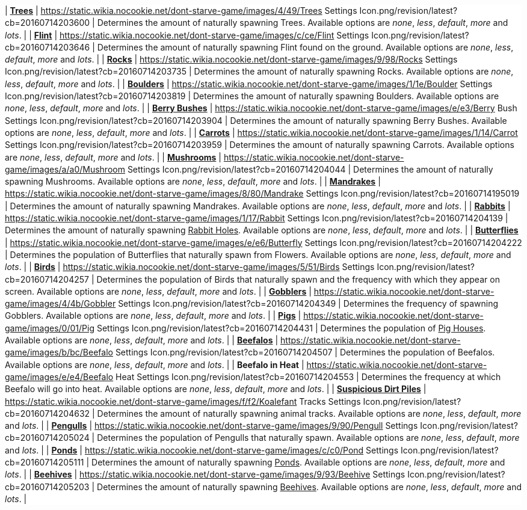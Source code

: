 | **[Trees](/wiki/Tree "Tree")** | https://static.wikia.nocookie.net/dont-starve-game/images/4/49/Trees Settings Icon.png/revision/latest?cb=20160714203600 | Determines the amount of naturally spawning Trees. Available options are *none*, *less*, *default*, *more* and *lots*. |
| **[Flint](/wiki/Flint "Flint")** | https://static.wikia.nocookie.net/dont-starve-game/images/c/ce/Flint Settings Icon.png/revision/latest?cb=20160714203646 | Determines the amount of naturally spawning Flint found on the ground. Available options are *none*, *less*, *default*, *more* and *lots*. |
| **[Rocks](/wiki/Rocks "Rocks")** | https://static.wikia.nocookie.net/dont-starve-game/images/9/98/Rocks Settings Icon.png/revision/latest?cb=20160714203735 | Determines the amount of naturally spawning Rocks. Available options are *none*, *less*, *default*, *more* and *lots*. |
| **[Boulders](/wiki/Boulder "Boulder")** | https://static.wikia.nocookie.net/dont-starve-game/images/1/1e/Boulder Settings Icon.png/revision/latest?cb=20160714203819 | Determines the amount of naturally spawning Boulders. Available options are *none*, *less*, *default*, *more* and *lots*. |
| **[Berry Bushes](/wiki/Berry_Bush "Berry Bush")** | https://static.wikia.nocookie.net/dont-starve-game/images/e/e3/Berry Bush Settings Icon.png/revision/latest?cb=20160714203904 | Determines the amount of naturally spawning Berry Bushes. Available options are *none*, *less*, *default*, *more* and *lots*. |
| **[Carrots](/wiki/Carrot "Carrot")** | https://static.wikia.nocookie.net/dont-starve-game/images/1/14/Carrot Settings Icon.png/revision/latest?cb=20160714203959 | Determines the amount of naturally spawning Carrots. Available options are *none*, *less*, *default*, *more* and *lots*. |
| **[Mushrooms](/wiki/Mushroom "Mushroom")** | https://static.wikia.nocookie.net/dont-starve-game/images/a/a0/Mushroom Settings Icon.png/revision/latest?cb=20160714204044 | Determines the amount of naturally spawning Mushrooms. Available options are *none*, *less*, *default*, *more* and *lots*. |
| **[Mandrakes](/wiki/Mandrake "Mandrake")** | https://static.wikia.nocookie.net/dont-starve-game/images/8/80/Mandrake Settings Icon.png/revision/latest?cb=20160714195019 | Determines the amount of naturally spawning Mandrakes. Available options are *none*, *less*, *default*, *more* and *lots*. |
| **[Rabbits](/wiki/Rabbit "Rabbit")** | https://static.wikia.nocookie.net/dont-starve-game/images/1/17/Rabbit Settings Icon.png/revision/latest?cb=20160714204139 | Determines the amount of naturally spawning [Rabbit Holes](/wiki/Rabbit_Hole "Rabbit Hole"). Available options are *none*, *less*, *default*, *more* and *lots*. |
| **[Butterflies](/wiki/Butterfly "Butterfly")** | https://static.wikia.nocookie.net/dont-starve-game/images/e/e6/Butterfly Settings Icon.png/revision/latest?cb=20160714204222 | Determines the population of Butterflies that naturally spawn from Flowers. Available options are *none*, *less*, *default*, *more* and *lots*. |
| **[Birds](/wiki/Birds "Birds")** | https://static.wikia.nocookie.net/dont-starve-game/images/5/51/Birds Settings Icon.png/revision/latest?cb=20160714204257 | Determines the population of Birds that naturally spawn and the frequency with which they appear on screen. Available options are *none*, *less*, *default*, *more* and *lots*. |
| **[Gobblers](/wiki/Gobbler "Gobbler")** | https://static.wikia.nocookie.net/dont-starve-game/images/4/4b/Gobbler Settings Icon.png/revision/latest?cb=20160714204349 | Determines the frequency of spawning Gobblers. Available options are *none*, *less*, *default*, *more* and *lots*. |
| **[Pigs](/wiki/Pig "Pig")** | https://static.wikia.nocookie.net/dont-starve-game/images/0/01/Pig Settings Icon.png/revision/latest?cb=20160714204431 | Determines the population of [Pig Houses](/wiki/Pig_House "Pig House"). Available options are *none*, *less*, *default*, *more* and *lots*. |
| **[Beefalos](/wiki/Beefalo "Beefalo")** | https://static.wikia.nocookie.net/dont-starve-game/images/b/bc/Beefalo Settings Icon.png/revision/latest?cb=20160714204507 | Determines the population of Beefalos. Available options are *none*, *less*, *default*, *more* and *lots*. |
| **Beefalo in Heat** | https://static.wikia.nocookie.net/dont-starve-game/images/e/e4/Beefalo Heat Settings Icon.png/revision/latest?cb=20160714204553 | Determines the frequency at which Beefalo will go into heat. Available options are *none*, *less*, *default*, *more* and *lots*. |
| **[Suspicious Dirt Piles](/wiki/Suspicious_Dirt_Pile "Suspicious Dirt Pile")** | https://static.wikia.nocookie.net/dont-starve-game/images/f/f2/Koalefant Tracks Settings Icon.png/revision/latest?cb=20160714204632 | Determines the amount of naturally spawning animal tracks. Available options are *none*, *less*, *default*, *more* and *lots*. |
| **[Pengulls](/wiki/Pengull "Pengull")** | https://static.wikia.nocookie.net/dont-starve-game/images/9/90/Pengull Settings Icon.png/revision/latest?cb=20160714205024 | Determines the population of Pengulls that naturally spawn. Available options are *none*, *less*, *default*, *more* and *lots*. |
| **[Ponds](/wiki/Pond "Pond")** | https://static.wikia.nocookie.net/dont-starve-game/images/c/c0/Pond Settings Icon.png/revision/latest?cb=20160714205111 | Determines the amount of naturally spawning [Ponds](/wiki/Pond "Pond"). Available options are *none*, *less*, *default*, *more* and *lots*. |
| **[Beehives](/wiki/Beehive "Beehive")** | https://static.wikia.nocookie.net/dont-starve-game/images/9/93/Beehive Settings Icon.png/revision/latest?cb=20160714205203 | Determines the amount of naturally spawning [Beehives](/wiki/Beehive "Beehive"). Available options are *none*, *less*, *default*, *more* and *lots*. |